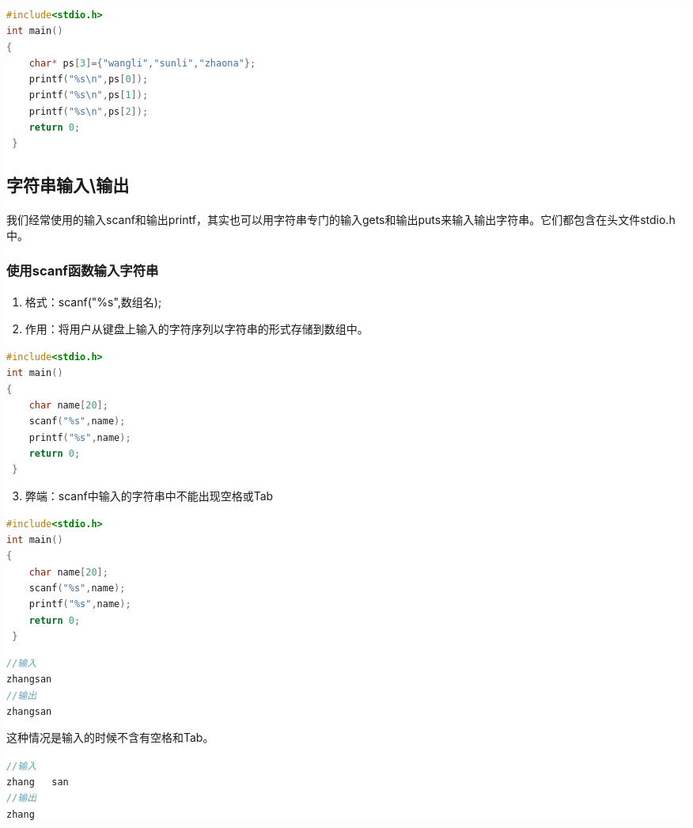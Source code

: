 ```c
#include<stdio.h>
int main()
{
	char* ps[3]={"wangli","sunli","zhaona"};
	printf("%s\n",ps[0]);
	printf("%s\n",ps[1]);
	printf("%s\n",ps[2]);
	return 0;
 } 
```

## 字符串输入\输出

我们经常使用的输入scanf和输出printf，其实也可以用字符串专门的输入gets和输出puts来输入输出字符串。它们都包含在头文件stdio.h中。

### 使用scanf函数输入字符串

1. 格式：scanf("%s",数组名);

2. 作用：将用户从键盘上输入的字符序列以字符串的形式存储到数组中。

```c
#include<stdio.h>
int main()
{
	char name[20];
	scanf("%s",name);
	printf("%s",name);
	return 0;
 } 
```

3. 弊端：scanf中输入的字符串中不能出现空格或Tab

```c
#include<stdio.h>
int main()
{
	char name[20];
	scanf("%s",name);
	printf("%s",name);
	return 0;
 } 
```

```c
//输入 
zhangsan
//输出
zhangsan
```

这种情况是输入的时候不含有空格和Tab。

```c
//输入 
zhang	san
//输出
zhang
```
